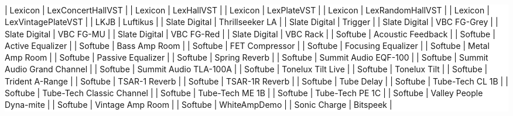 | Lexicon         | LexConcertHallVST          |
| Lexicon         | LexHallVST                 |
| Lexicon         | LexPlateVST                |
| Lexicon         | LexRandomHallVST           |
| Lexicon         | LexVintagePlateVST         |
| LKJB            | Luftikus                   |
| Slate Digital   | Thrillseeker LA            |
| Slate Digital   | Trigger                    |
| Slate Digital   | VBC FG-Grey                |
| Slate Digital   | VBC FG-MU                  |
| Slate Digital   | VBC FG-Red                 |
| Slate Digital   | VBC Rack                   |
| Softube         | Acoustic Feedback          |
| Softube         | Active Equalizer           |
| Softube         | Bass Amp Room              |
| Softube         | FET Compressor             |
| Softube         | Focusing Equalizer         |
| Softube         | Metal Amp Room             |
| Softube         | Passive Equalizer          |
| Softube         | Spring Reverb              |
| Softube         | Summit Audio EQF-100       |
| Softube         | Summit Audio Grand Channel |
| Softube         | Summit Audio TLA-100A      |
| Softube         | Tonelux Tilt Live          |
| Softube         | Tonelux Tilt               |
| Softube         | Trident A-Range            |
| Softube         | TSAR-1 Reverb              |
| Softube         | TSAR-1R Reverb             |
| Softube         | Tube Delay                 |
| Softube         | Tube-Tech CL 1B            |
| Softube         | Tube-Tech Classic Channel  |
| Softube         | Tube-Tech ME 1B            |
| Softube         | Tube-Tech PE 1C            |
| Softube         | Valley People Dyna-mite    |
| Softube         | Vintage Amp Room           |
| Softube         | WhiteAmpDemo               |
| Sonic Charge    | Bitspeek                   |